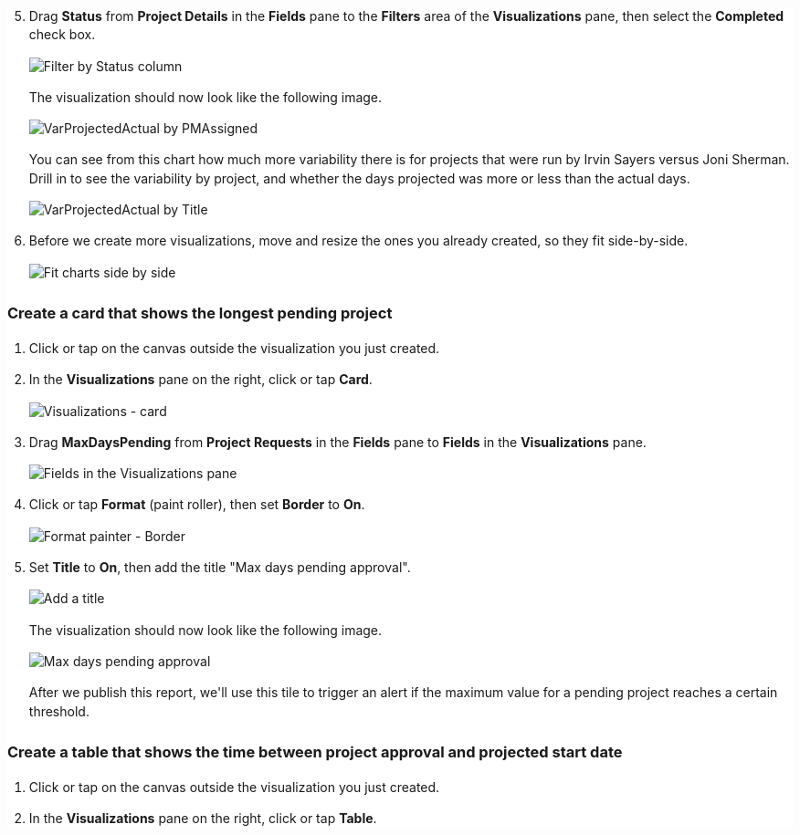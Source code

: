 5. Drag **Status** from **Project Details** in the **Fields** pane to the **Filters** area of the **Visualizations** pane, then select the **Completed** check box.

    ![Filter by Status column](./media/sharepoint-scenario-build-report/05-03-07b-filters-variance.png)

    The visualization should now look like the following image.

    ![VarProjectedActual by PMAssigned](./media/sharepoint-scenario-build-report/05-03-08-chart-variance.png)

    You can see from this chart how much more variability there is for projects that were run by Irvin Sayers versus Joni Sherman. Drill in to see the variability by project, and whether the days projected was more or less than the actual days.

    ![VarProjectedActual by Title](./media/sharepoint-scenario-build-report/05-03-09-chart-variance-drill.png)

6. Before we create more visualizations, move and resize the ones you already created, so they fit side-by-side.

    ![Fit charts side by side](./media/sharepoint-scenario-build-report/05-03-10-two-charts.png)

### Create a card that shows the longest pending project

1. Click or tap on the canvas outside the visualization you just created.

2. In the **Visualizations** pane on the right, click or tap **Card**.

    ![Visualizations - card](./media/sharepoint-scenario-build-report/05-03-11-visuals-card.png)

3. Drag **MaxDaysPending** from **Project Requests** in the **Fields** pane to **Fields** in the **Visualizations** pane.

    ![Fields in the Visualizations pane](./media/sharepoint-scenario-build-report/05-03-12-value-max.png)

4. Click or tap **Format** (paint roller), then set **Border** to **On**.

    ![Format painter - Border](./media/sharepoint-scenario-build-report/05-03-13a-format.png)

5. Set **Title** to **On**, then add the title "Max days pending approval".

    ![Add a title](./media/sharepoint-scenario-build-report/05-03-13b-title.png)

    The visualization should now look like the following image.

    ![ Max days pending approval](./media/sharepoint-scenario-build-report/05-03-14-chart-max.png)

    After we publish this report, we'll use this tile to trigger an alert if the maximum value for a pending project reaches a certain threshold.

### Create a table that shows the time between project approval and projected start date

1. Click or tap on the canvas outside the visualization you just created.

2. In the **Visualizations** pane on the right, click or tap **Table**.
